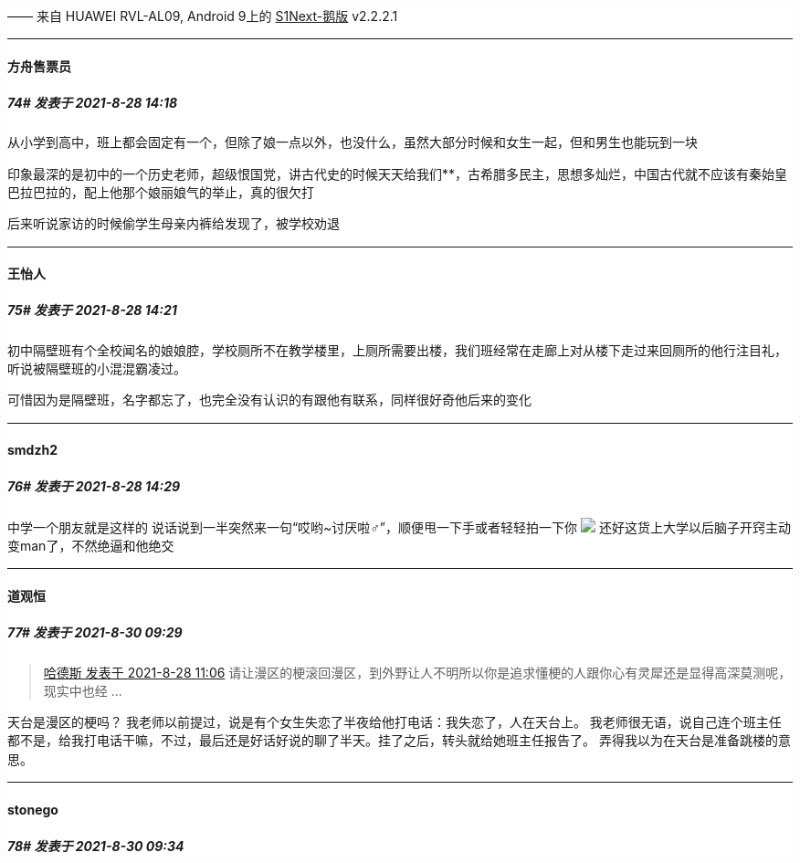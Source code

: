 —— 来自 HUAWEI RVL-AL09, Android 9上的 [S1Next-鹅版](https://github.com/ykrank/S1-Next/releases) v2.2.2.1


*****

####  方舟售票员  
##### 74#       发表于 2021-8-28 14:18


从小学到高中，班上都会固定有一个，但除了娘一点以外，也没什么，虽然大部分时候和女生一起，但和男生也能玩到一块

印象最深的是初中的一个历史老师，超级恨国党，讲古代史的时候天天给我们**，古希腊多民主，思想多灿烂，中国古代就不应该有秦始皇巴拉巴拉的，配上他那个娘丽娘气的举止，真的很欠打

后来听说家访的时候偷学生母亲内裤给发现了，被学校劝退


*****

####  王怡人  
##### 75#       发表于 2021-8-28 14:21


初中隔壁班有个全校闻名的娘娘腔，学校厕所不在教学楼里，上厕所需要出楼，我们班经常在走廊上对从楼下走过来回厕所的他行注目礼，听说被隔壁班的小混混霸凌过。

可惜因为是隔壁班，名字都忘了，也完全没有认识的有跟他有联系，同样很好奇他后来的变化


*****

####  smdzh2  
##### 76#       发表于 2021-8-28 14:29


中学一个朋友就是这样的
说话说到一半突然来一句“哎哟~讨厌啦♂”，顺便甩一下手或者轻轻拍一下你
<img src="https://static.saraba1st.com/image/smiley/face2017/001.png" referrerpolicy="no-referrer">
还好这货上大学以后脑子开窍主动变man了，不然绝逼和他绝交




*****

####  道观恒  
##### 77#       发表于 2021-8-30 09:29


<blockquote><a href="httphttps://bbs.saraba1st.com/2b/forum.php?mod=redirect&amp;goto=findpost&amp;pid=52533941&amp;ptid=2023166" target="_blank">哈德斯 发表于 2021-8-28 11:06</a>
请让漫区的梗滚回漫区，到外野让人不明所以你是追求懂梗的人跟你心有灵犀还是显得高深莫测呢，现实中也经 ...</blockquote>
天台是漫区的梗吗？
我老师以前提过，说是有个女生失恋了半夜给他打电话：我失恋了，人在天台上。
我老师很无语，说自己连个班主任都不是，给我打电话干嘛，不过，最后还是好话好说的聊了半天。挂了之后，转头就给她班主任报告了。
弄得我以为在天台是准备跳楼的意思。


*****

####  stonego  
##### 78#       发表于 2021-8-30 09:34
